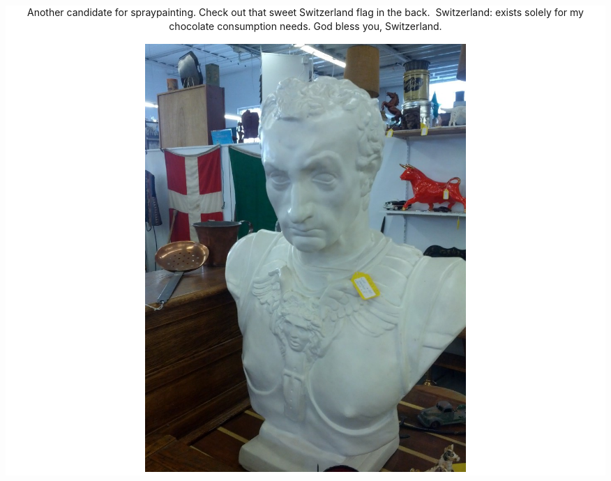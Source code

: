   <p style="text-align: center;">
    Another candidate for spraypainting. Check out that sweet Switzerland flag in the back.  Switzerland: exists solely for my chocolate consumption needs. God bless you, Switzerland.
  </p>
  
  <p style="text-align: center;">
    <a href="https://raw.githubusercontent.com/veekaybee/wlb/gh-pages/assets/images/2012/09/IMG_20120819_113713.jpg"><img class="aligncenter  wp-image-7515" title="IMG_20120819_113713" src="https://raw.githubusercontent.com/veekaybee/wlb/gh-pages/assets/images/2012/09/IMG_20120819_113713-768x1024.jpg" alt="" width="461" height="614" /></a>
  </p>
  